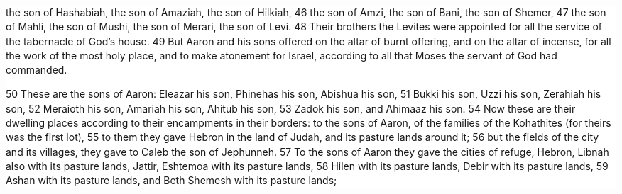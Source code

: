   the son of Hashabiah, the son of Amaziah, the son of Hilkiah,
  <span class="verse" id="1CH6V46">
    46
  </span>
  the son of Amzi, the son of Bani, the son of Shemer,
  <span class="verse" id="1CH6V47">
    47
  </span>
  the son of Mahli, the son of Mushi, the son of Merari, the son of Levi.
  <span class="verse" id="1CH6V48">
    48
  </span>
  Their brothers the Levites were appointed for all the service of the tabernacle of God’s house.
  <span class="verse" id="1CH6V49">
    49
  </span>
  But Aaron and his sons offered on the altar of burnt offering, and on the altar of incense, for all the work of the most holy place, and to make atonement for Israel, according to all that Moses the servant of God had commanded.
</div>
<div class="p">
  <span class="verse" id="1CH6V50">
    50
  </span>
  These are the sons of Aaron: Eleazar his son, Phinehas his son, Abishua his son,
  <span class="verse" id="1CH6V51">
    51
  </span>
  Bukki his son, Uzzi his son, Zerahiah his son,
  <span class="verse" id="1CH6V52">
    52
  </span>
  Meraioth his son, Amariah his son, Ahitub his son,
  <span class="verse" id="1CH6V53">
    53
  </span>
  Zadok his son, and Ahimaaz his son.
  <span class="verse" id="1CH6V54">
    54
  </span>
  Now these are their dwelling places according to their encampments in their borders: to the sons of Aaron, of the families of the Kohathites (for theirs was the first lot),
  <span class="verse" id="1CH6V55">
    55
  </span>
  to them they gave Hebron in the land of Judah, and its pasture lands around it;
  <span class="verse" id="1CH6V56">
    56
  </span>
  but the fields of the city and its villages, they gave to Caleb the son of Jephunneh.
  <span class="verse" id="1CH6V57">
    57
  </span>
  To the sons of Aaron they gave the cities of refuge, Hebron, Libnah also with its pasture lands, Jattir, Eshtemoa with its pasture lands,
  <span class="verse" id="1CH6V58">
    58
  </span>
  Hilen with its pasture lands, Debir with its pasture lands,
  <span class="verse" id="1CH6V59">
    59
  </span>
  Ashan with its pasture lands, and Beth Shemesh with its pasture lands;
  <span class="verse" id="1CH6V60">